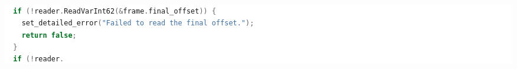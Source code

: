 ```cpp
  if (!reader.ReadVarInt62(&frame.final_offset)) {
    set_detailed_error("Failed to read the final offset.");
    return false;
  }
  if (!reader.
```
